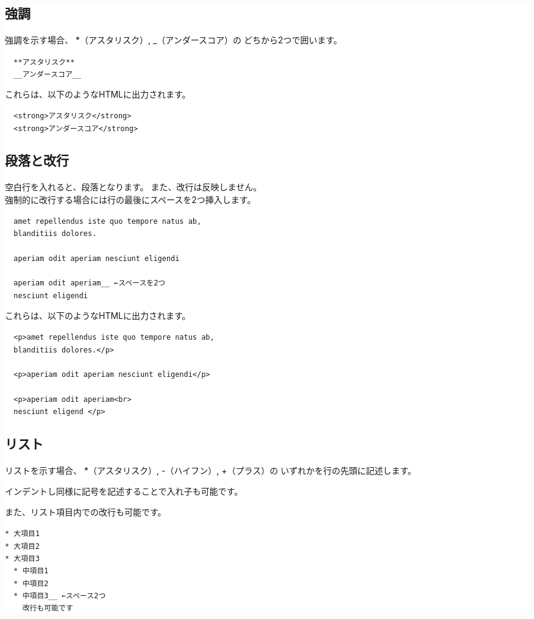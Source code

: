 ## 強調
強調を示す場合、
\*（アスタリスク）, \_（アンダースコア）の
どちから2つで囲います。

```
  **アスタリスク**
  __アンダースコア__
```

これらは、以下のようなHTMLに出力されます。

```
  <strong>アスタリスク</strong>
  <strong>アンダースコア</strong>
```

## 段落と改行
空白行を入れると、段落となります。
また、改行は反映しません。  
強制的に改行する場合には行の最後にスペースを2つ挿入します。

```
  amet repellendus iste quo tempore natus ab,
  blanditiis dolores.

  aperiam odit aperiam nesciunt eligendi

  aperiam odit aperiam__ ←スペースを2つ
  nesciunt eligendi
```

これらは、以下のようなHTMLに出力されます。

```
  <p>amet repellendus iste quo tempore natus ab,
  blanditiis dolores.</p>

  <p>aperiam odit aperiam nesciunt eligendi</p>

  <p>aperiam odit aperiam<br>
  nesciunt eligend </p>
```

## リスト
リストを示す場合、
\*（アスタリスク）, \-（ハイフン）, \+（プラス）の
いずれかを行の先頭に記述します。

インデントし同様に記号を記述することで入れ子も可能です。

また、リスト項目内での改行も可能です。

```
* 大項目1
* 大項目2
* 大項目3
  * 中項目1
  * 中項目2
  * 中項目3__ ←スペース2つ
    改行も可能です
```
